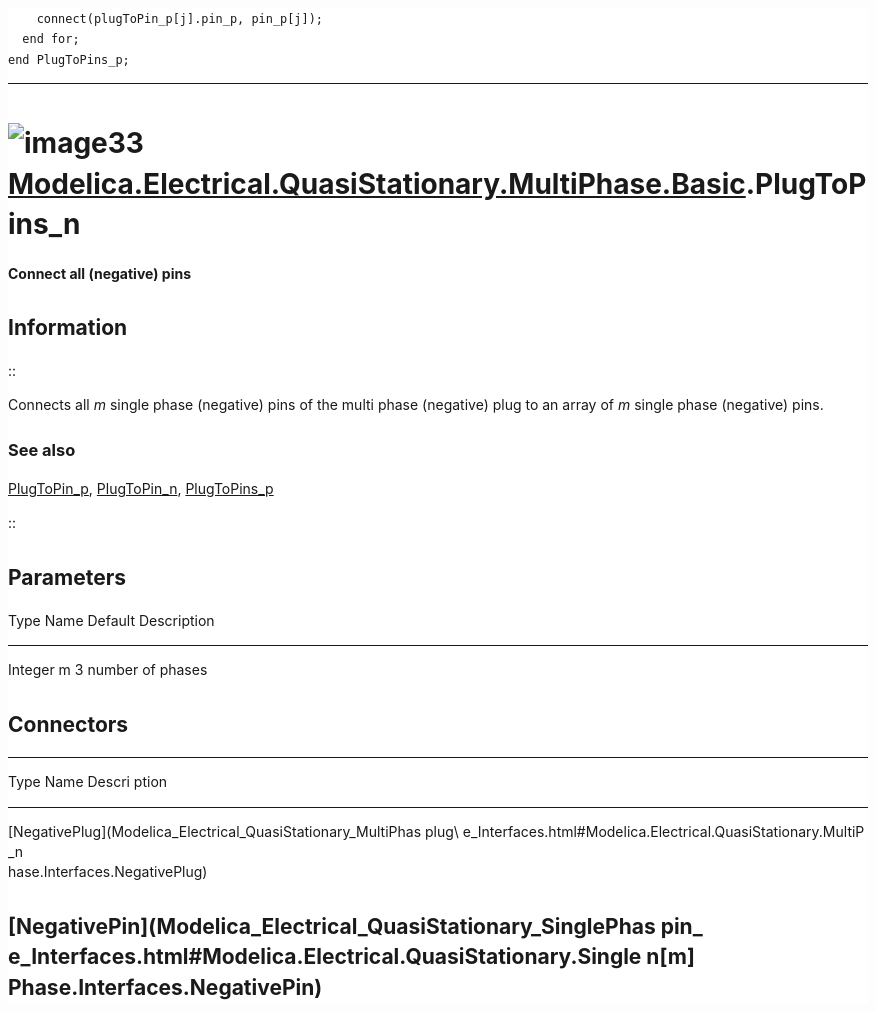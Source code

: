         connect(plugToPin_p[j].pin_p, pin_p[j]);
      end for;
    end PlugToPins_p;

* * * * *

![image33](Modelica.Electrical.QuasiStationary.MultiPhase.Basic.PlugToPins_nI.png) [Modelica.Electrical.QuasiStationary.MultiPhase.Basic](Modelica_Electrical_QuasiStationary_MultiPhase_Basic.html#Modelica.Electrical.QuasiStationary.MultiPhase.Basic).PlugToPins\_n
=======================================================================================================================================================================================================================================================================

**Connect all (negative) pins**

Information
-----------

::

Connects all *m* single phase (negative) pins of the multi phase
(negative) plug to an array of *m* single phase (negative) pins.

### See also

[PlugToPin\_p](Modelica_Electrical_QuasiStationary_MultiPhase_Basic.html#Modelica.Electrical.QuasiStationary.MultiPhase.Basic.PlugToPin_p),
[PlugToPin\_n](Modelica_Electrical_QuasiStationary_MultiPhase_Basic.html#Modelica.Electrical.QuasiStationary.MultiPhase.Basic.PlugToPin_n),
[PlugToPins\_p](Modelica_Electrical_QuasiStationary_MultiPhase_Basic.html#Modelica.Electrical.QuasiStationary.MultiPhase.Basic.PlugToPins_p)

::

Parameters
----------

  Type         Name      Default      Description
  ------------ --------- ------------ ---------------------
  Integer      m         3            number of phases

Connectors
----------

  -------------------------------------------------------------------------
  Type                                                         Name  Descri
                                                                     ption
  ------------------------------------------------------------ ----- ------
  [NegativePlug](Modelica_Electrical_QuasiStationary_MultiPhas plug\ 
  e_Interfaces.html#Modelica.Electrical.QuasiStationary.MultiP _n    
  hase.Interfaces.NegativePlug)                                      

  [NegativePin](Modelica_Electrical_QuasiStationary_SinglePhas pin\_ 
  e_Interfaces.html#Modelica.Electrical.QuasiStationary.Single n[m]  
  Phase.Interfaces.NegativePin)                                      
  -------------------------------------------------------------------------
